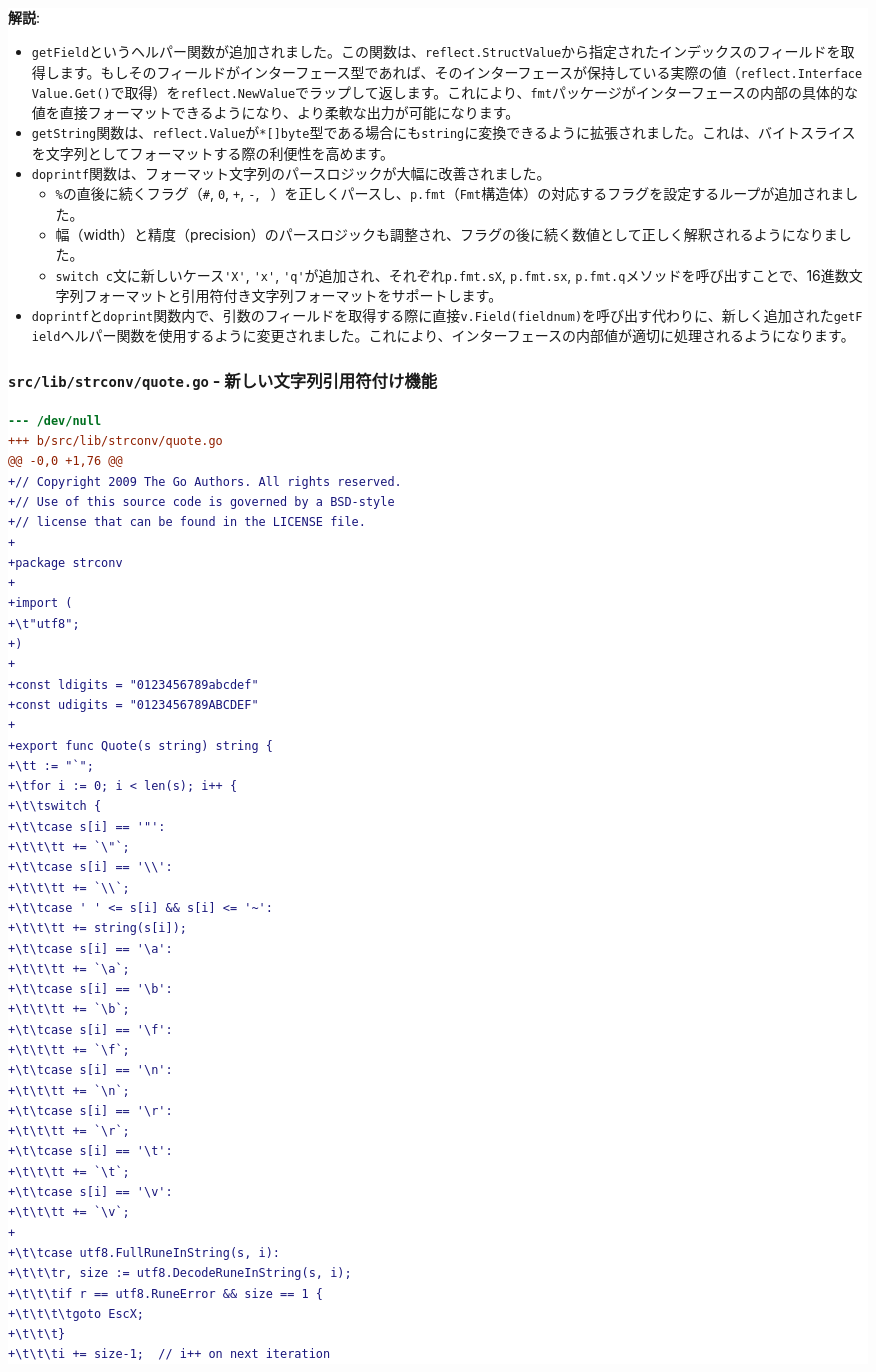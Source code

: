 **解説**:
*   `getField`というヘルパー関数が追加されました。この関数は、`reflect.StructValue`から指定されたインデックスのフィールドを取得します。もしそのフィールドがインターフェース型であれば、そのインターフェースが保持している実際の値（`reflect.InterfaceValue.Get()`で取得）を`reflect.NewValue`でラップして返します。これにより、`fmt`パッケージがインターフェースの内部の具体的な値を直接フォーマットできるようになり、より柔軟な出力が可能になります。
*   `getString`関数は、`reflect.Value`が`*[]byte`型である場合にも`string`に変換できるように拡張されました。これは、バイトスライスを文字列としてフォーマットする際の利便性を高めます。
*   `doprintf`関数は、フォーマット文字列のパースロジックが大幅に改善されました。
    *   `%`の直後に続くフラグ（`#`, `0`, `+`, `-`, ` `）を正しくパースし、`p.fmt`（`Fmt`構造体）の対応するフラグを設定するループが追加されました。
    *   幅（width）と精度（precision）のパースロジックも調整され、フラグの後に続く数値として正しく解釈されるようになりました。
    *   `switch c`文に新しいケース`'X'`, `'x'`, `'q'`が追加され、それぞれ`p.fmt.sX`, `p.fmt.sx`, `p.fmt.q`メソッドを呼び出すことで、16進数文字列フォーマットと引用符付き文字列フォーマットをサポートします。
*   `doprintf`と`doprint`関数内で、引数のフィールドを取得する際に直接`v.Field(fieldnum)`を呼び出す代わりに、新しく追加された`getField`ヘルパー関数を使用するように変更されました。これにより、インターフェースの内部値が適切に処理されるようになります。

### `src/lib/strconv/quote.go` - 新しい文字列引用符付け機能

```diff
--- /dev/null
+++ b/src/lib/strconv/quote.go
@@ -0,0 +1,76 @@
+// Copyright 2009 The Go Authors. All rights reserved.
+// Use of this source code is governed by a BSD-style
+// license that can be found in the LICENSE file.
+
+package strconv
+
+import (
+\t"utf8";
+)
+
+const ldigits = "0123456789abcdef"
+const udigits = "0123456789ABCDEF"
+
+export func Quote(s string) string {
+\tt := "`";
+\tfor i := 0; i < len(s); i++ {
+\t\tswitch {
+\t\tcase s[i] == '"':
+\t\t\tt += `\"`;
+\t\tcase s[i] == '\\':
+\t\t\tt += `\\`;
+\t\tcase ' ' <= s[i] && s[i] <= '~':
+\t\t\tt += string(s[i]);
+\t\tcase s[i] == '\a':
+\t\t\tt += `\a`;
+\t\tcase s[i] == '\b':
+\t\t\tt += `\b`;
+\t\tcase s[i] == '\f':
+\t\t\tt += `\f`;
+\t\tcase s[i] == '\n':
+\t\t\tt += `\n`;
+\t\tcase s[i] == '\r':
+\t\t\tt += `\r`;
+\t\tcase s[i] == '\t':
+\t\t\tt += `\t`;
+\t\tcase s[i] == '\v':
+\t\t\tt += `\v`;
+
+\t\tcase utf8.FullRuneInString(s, i):
+\t\t\tr, size := utf8.DecodeRuneInString(s, i);
+\t\t\tif r == utf8.RuneError && size == 1 {
+\t\t\t\tgoto EscX;
+\t\t\t}
+\t\t\ti += size-1;  // i++ on next iteration
```